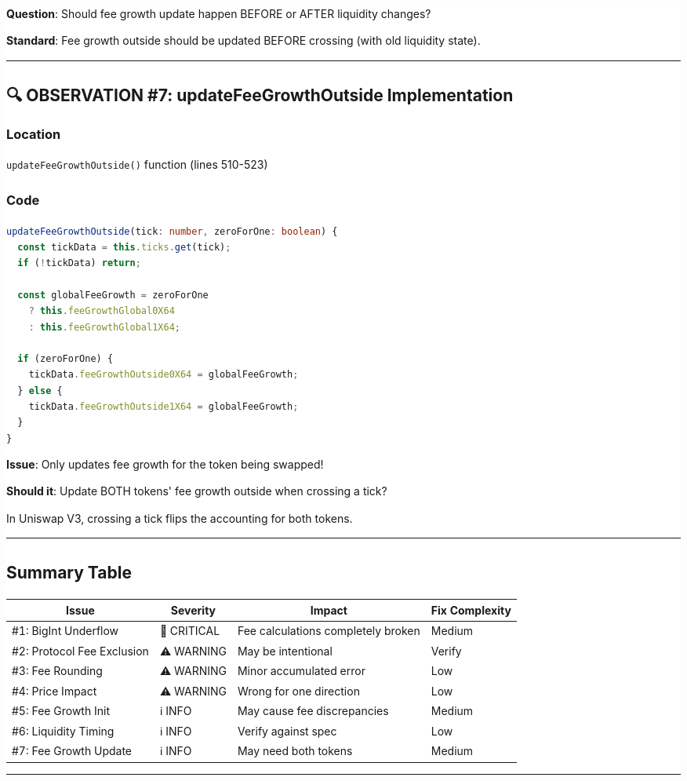 **Question**: Should fee growth update happen BEFORE or AFTER liquidity changes?

**Standard**: Fee growth outside should be updated BEFORE crossing (with old liquidity state).

---

## 🔍 OBSERVATION #7: updateFeeGrowthOutside Implementation

### Location
`updateFeeGrowthOutside()` function (lines 510-523)

### Code
```typescript
updateFeeGrowthOutside(tick: number, zeroForOne: boolean) {
  const tickData = this.ticks.get(tick);
  if (!tickData) return;

  const globalFeeGrowth = zeroForOne
    ? this.feeGrowthGlobal0X64
    : this.feeGrowthGlobal1X64;

  if (zeroForOne) {
    tickData.feeGrowthOutside0X64 = globalFeeGrowth;
  } else {
    tickData.feeGrowthOutside1X64 = globalFeeGrowth;
  }
}
```

**Issue**: Only updates fee growth for the token being swapped!

**Should it**: Update BOTH tokens' fee growth outside when crossing a tick?

In Uniswap V3, crossing a tick flips the accounting for both tokens.

---

## Summary Table

| Issue | Severity | Impact | Fix Complexity |
|-------|----------|--------|----------------|
| #1: BigInt Underflow | 🔴 CRITICAL | Fee calculations completely broken | Medium |
| #2: Protocol Fee Exclusion | ⚠️  WARNING | May be intentional | Verify |
| #3: Fee Rounding | ⚠️  WARNING | Minor accumulated error | Low |
| #4: Price Impact | ⚠️  WARNING | Wrong for one direction | Low |
| #5: Fee Growth Init | ℹ️  INFO | May cause fee discrepancies | Medium |
| #6: Liquidity Timing | ℹ️  INFO | Verify against spec | Low |
| #7: Fee Growth Update | ℹ️  INFO | May need both tokens | Medium |

---